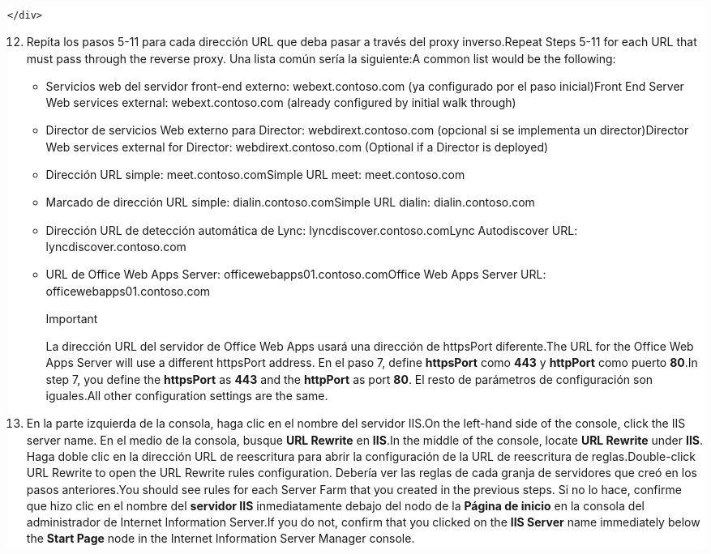     </div>

12. <span data-ttu-id="7187c-222">Repita los pasos 5-11 para cada dirección URL que deba pasar a través del proxy inverso.</span><span class="sxs-lookup"><span data-stu-id="7187c-222">Repeat Steps 5-11 for each URL that must pass through the reverse proxy.</span></span> <span data-ttu-id="7187c-223">Una lista común sería la siguiente:</span><span class="sxs-lookup"><span data-stu-id="7187c-223">A common list would be the following:</span></span>
    
      - <span data-ttu-id="7187c-224">Servicios web del servidor front-end externo: webext.contoso.com (ya configurado por el paso inicial)</span><span class="sxs-lookup"><span data-stu-id="7187c-224">Front End Server Web services external: webext.contoso.com (already configured by initial walk through)</span></span>
    
      - <span data-ttu-id="7187c-225">Director de servicios Web externo para Director: webdirext.contoso.com (opcional si se implementa un director)</span><span class="sxs-lookup"><span data-stu-id="7187c-225">Director Web services external for Director: webdirext.contoso.com (Optional if a Director is deployed)</span></span>
    
      - <span data-ttu-id="7187c-226">Dirección URL simple: meet.contoso.com</span><span class="sxs-lookup"><span data-stu-id="7187c-226">Simple URL meet: meet.contoso.com</span></span>
    
      - <span data-ttu-id="7187c-227">Marcado de dirección URL simple: dialin.contoso.com</span><span class="sxs-lookup"><span data-stu-id="7187c-227">Simple URL dialin: dialin.contoso.com</span></span>
    
      - <span data-ttu-id="7187c-228">Dirección URL de detección automática de Lync: lyncdiscover.contoso.com</span><span class="sxs-lookup"><span data-stu-id="7187c-228">Lync Autodiscover URL: lyncdiscover.contoso.com</span></span>
    
      - <span data-ttu-id="7187c-229">URL de Office Web Apps Server: officewebapps01.contoso.com</span><span class="sxs-lookup"><span data-stu-id="7187c-229">Office Web Apps Server URL: officewebapps01.contoso.com</span></span>
        
        <div>
        

        > [!IMPORTANT]  
        > <span data-ttu-id="7187c-230">La dirección URL del servidor de Office Web Apps usará una dirección de httpsPort diferente.</span><span class="sxs-lookup"><span data-stu-id="7187c-230">The URL for the Office Web Apps Server will use a different httpsPort address.</span></span> <span data-ttu-id="7187c-231">En el paso 7, define <STRONG>httpsPort</STRONG> como <STRONG>443</STRONG> y <STRONG>httpPort</STRONG> como puerto <STRONG>80</STRONG>.</span><span class="sxs-lookup"><span data-stu-id="7187c-231">In step 7, you define the <STRONG>httpsPort</STRONG> as <STRONG>443</STRONG> and the <STRONG>httpPort</STRONG> as port <STRONG>80</STRONG>.</span></span> <span data-ttu-id="7187c-232">El resto de parámetros de configuración son iguales.</span><span class="sxs-lookup"><span data-stu-id="7187c-232">All other configuration settings are the same.</span></span>

        
        </div>

13. <span data-ttu-id="7187c-233">En la parte izquierda de la consola, haga clic en el nombre del servidor IIS.</span><span class="sxs-lookup"><span data-stu-id="7187c-233">On the left-hand side of the console, click the IIS server name.</span></span> <span data-ttu-id="7187c-234">En el medio de la consola, busque **URL Rewrite** en **IIS**.</span><span class="sxs-lookup"><span data-stu-id="7187c-234">In the middle of the console, locate **URL Rewrite** under **IIS**.</span></span> <span data-ttu-id="7187c-235">Haga doble clic en la dirección URL de reescritura para abrir la configuración de la URL de reescritura de reglas.</span><span class="sxs-lookup"><span data-stu-id="7187c-235">Double-click URL Rewrite to open the URL Rewrite rules configuration.</span></span> <span data-ttu-id="7187c-236">Debería ver las reglas de cada granja de servidores que creó en los pasos anteriores.</span><span class="sxs-lookup"><span data-stu-id="7187c-236">You should see rules for each Server Farm that you created in the previous steps.</span></span> <span data-ttu-id="7187c-237">Si no lo hace, confirme que hizo clic en el nombre del **servidor IIS** inmediatamente debajo del nodo de la **Página de inicio** en la consola del administrador de Internet Information Server.</span><span class="sxs-lookup"><span data-stu-id="7187c-237">If you do not, confirm that you clicked on the **IIS Server** name immediately below the **Start Page** node in the Internet Information Server Manager console.</span></span>

